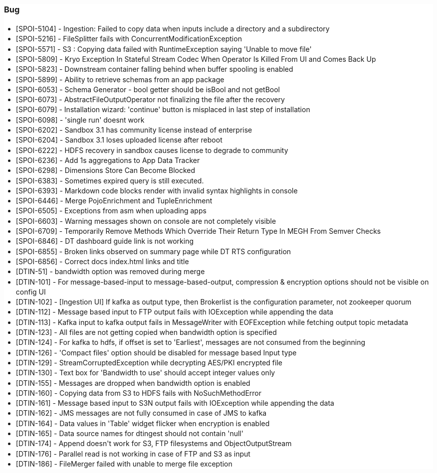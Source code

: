 ### Bug

* [SPOI-5104] - Ingestion: Failed to copy data when inputs include a directory and a subdirectory
* [SPOI-5216] - FileSplitter fails with ConcurrentModificationException
* [SPOI-5571] - S3 : Copying data failed with RuntimeException saying 'Unable to move file'
* [SPOI-5809] - Kryo Exception In Stateful Stream Codec When Operator Is Killed From UI and Comes Back Up
* [SPOI-5823] - Downstream container falling behind when buffer spooling is enabled
* [SPOI-5899] - Ability to retrieve schemas from an app package
* [SPOI-6053] - Schema Generator - bool getter should be isBool and not getBool
* [SPOI-6073] - AbstractFileOutputOperator not finalizing the file after the recovery
* [SPOI-6079] - Installation wizard: 'continue' button is misplaced in last step of installation
* [SPOI-6098] - 'single run' doesnt work
* [SPOI-6202] - Sandbox 3.1 has community license instead of enterprise
* [SPOI-6204] - Sandbox 3.1 loses uploaded license after reboot
* [SPOI-6222] - HDFS recovery in sandbox causes license to degrade to community
* [SPOI-6236] - Add 1s aggregations to App Data Tracker
* [SPOI-6298] - Dimensions Store Can Become Blocked
* [SPOI-6383] - Sometimes expired query is still executed.
* [SPOI-6393] - Markdown code blocks render with invalid syntax highlights in console
* [SPOI-6446] - Merge PojoEnrichment and TupleEnrichment
* [SPOI-6505] - Exceptions from asm when uploading apps
* [SPOI-6603] - Warning messages shown on console are not completely visible
* [SPOI-6709] - Temporarily Remove Methods Which Override Their Return Type In MEGH From Semver Checks
* [SPOI-6846] - DT dashboard guide link is not working
* [SPOI-6855] - Broken links observed on summary page while DT RTS configuration 
* [SPOI-6856] - Correct docs index.html links and title
* [DTIN-51] - bandwidth option was removed during merge
* [DTIN-101] - For message-based-input to message-based-output, compression & encryption options should not be visible on config UI
* [DTIN-102] - [Ingestion UI] If kafka as output type, then Brokerlist is the configuration parameter, not zookeeper quorum
* [DTIN-112] - Message based input to FTP output fails with IOException while appending the data
* [DTIN-113] - Kafka input to kafka output fails in MessageWriter with EOFException while fetching output topic metadata
* [DTIN-123] - All files are not getting copied when bandwidth option is specified
* [DTIN-124] - For kafka to hdfs, if offset is set to 'Earliest', messages are not consumed from the beginning
* [DTIN-126] - 'Compact files' option should be disabled for message based Input type
* [DTIN-129] - StreamCorruptedException while decrypting AES/PKI encrypted file
* [DTIN-130] - Text box for 'Bandwidth to use' should accept integer values only
* [DTIN-155] - Messages are dropped when bandwidth option is enabled
* [DTIN-160] - Copying data from S3 to HDFS fails with NoSuchMethodError
* [DTIN-161] - Message based input to S3N output fails with IOException while appending the data
* [DTIN-162] - JMS messages are not fully consumed in case of JMS to kafka
* [DTIN-164] - Data values in 'Table' widget flicker when encryption is enabled
* [DTIN-165] - Data source names for dtingest should not contain 'null'
* [DTIN-174] - Append doesn't work for S3, FTP filesystems and ObjectOutputStream
* [DTIN-176] - Parallel read is not working in case of FTP and S3 as input
* [DTIN-186] - FileMerger failed with unable to merge file exception
